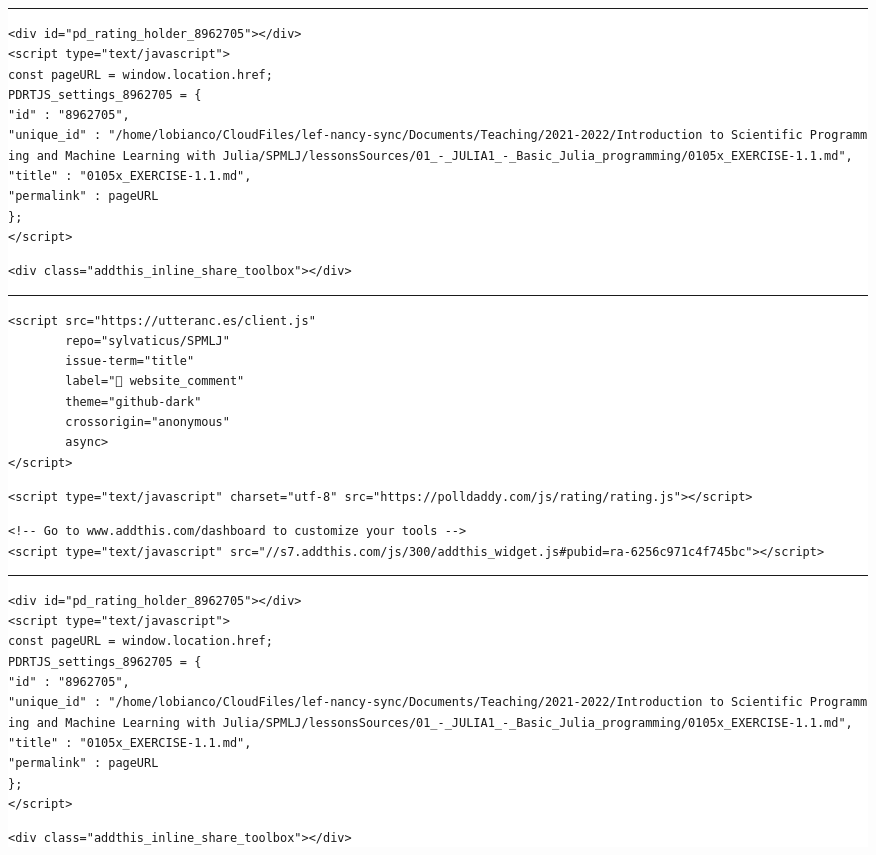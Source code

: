 ---------
```@raw html
<div id="pd_rating_holder_8962705"></div>
<script type="text/javascript">
const pageURL = window.location.href;
PDRTJS_settings_8962705 = {
"id" : "8962705",
"unique_id" : "/home/lobianco/CloudFiles/lef-nancy-sync/Documents/Teaching/2021-2022/Introduction to Scientific Programming and Machine Learning with Julia/SPMLJ/lessonsSources/01_-_JULIA1_-_Basic_Julia_programming/0105x_EXERCISE-1.1.md",
"title" : "0105x_EXERCISE-1.1.md",
"permalink" : pageURL
};
</script>
```
```@raw html
<div class="addthis_inline_share_toolbox"></div>
```

---------
```@raw html
<script src="https://utteranc.es/client.js"
        repo="sylvaticus/SPMLJ"
        issue-term="title"
        label="💬 website_comment"
        theme="github-dark"
        crossorigin="anonymous"
        async>
</script>
```
```@raw html
<script type="text/javascript" charset="utf-8" src="https://polldaddy.com/js/rating/rating.js"></script>
```
```@raw html
<!-- Go to www.addthis.com/dashboard to customize your tools -->
<script type="text/javascript" src="//s7.addthis.com/js/300/addthis_widget.js#pubid=ra-6256c971c4f745bc"></script>
```

---------
```@raw html
<div id="pd_rating_holder_8962705"></div>
<script type="text/javascript">
const pageURL = window.location.href;
PDRTJS_settings_8962705 = {
"id" : "8962705",
"unique_id" : "/home/lobianco/CloudFiles/lef-nancy-sync/Documents/Teaching/2021-2022/Introduction to Scientific Programming and Machine Learning with Julia/SPMLJ/lessonsSources/01_-_JULIA1_-_Basic_Julia_programming/0105x_EXERCISE-1.1.md",
"title" : "0105x_EXERCISE-1.1.md",
"permalink" : pageURL
};
</script>
```
```@raw html
<div class="addthis_inline_share_toolbox"></div>
```
